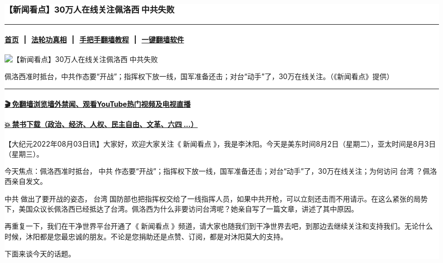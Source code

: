 ### 【新闻看点】30万人在线关注佩洛西 中共失败
------------------------

#### [首页](https://github.com/gfw-breaker/banned-news3/blob/master/README.md) &nbsp;&nbsp;|&nbsp;&nbsp; [法轮功真相](https://github.com/begood0513/basic/blob/master/README.md)  &nbsp;&nbsp;|&nbsp;&nbsp; [手把手翻墙教程](https://github.com/gfw-breaker/guides/wiki)  &nbsp;&nbsp;|&nbsp;&nbsp; [一键翻墙软件](https://github.com/gfw-breaker/nogfw/blob/master/README.md)  



<div><img alt="【新闻看点】30万人在线关注佩洛西 中共失败" class="attachment-djy_600_400 size-djy_600_400 wp-post-image" src="https://i.epochtimes.com/assets/uploads/2022/08/id13794705-ad9b9b4494a8d184cc33ab607c7c9737-600x400.jpg"/>
<div class="caption">
 <p>
  佩洛西准时抵台，中共作态要“开战”；指挥权下放一线，国军准备还击；对台“动手”了，30万在线关注。（《新闻看点》提供）
 </p>
</div></div><hr/>

#### [ 🎬  免翻墙浏览墙外禁闻、观看YouTube热门视频及电视直播](https://github.com/gfw-breaker/HelloWorld)

#### [ 💥  禁书下载（政治、经济、人权、民主自由、文革、六四 ...）](https://github.com/gfw-breaker/books/blob/master/README.md)

<div><p>
 【大纪元2022年08月03日讯】大家好，欢迎大家关注《
 <ok href="https://www.epochtimes.com/gb/tag/%E6%96%B0%E9%97%BB%E7%9C%8B%E7%82%B9.html">
  新闻看点
 </ok>
 》，我是李沐阳。今天是美东时间8月2日（星期二），亚太时间是8月3日（星期三）。
</p>
<p>
 今天焦点：佩洛西准时抵台，
 <ok href="https://www.epochtimes.com/gb/tag/%E4%B8%AD%E5%85%B1.html">
  中共
 </ok>
 作态要“开战”；指挥权下放一线，国军准备还击；对台“动手”了，30万在线关注；为何访问
 <ok href="https://www.epochtimes.com/gb/tag/%E5%8F%B0%E6%B9%BE.html">
  台湾
 </ok>
 ？佩洛西亲自发文。
</p>
<p>
 <ok href="https://www.epochtimes.com/gb/tag/%E4%B8%AD%E5%85%B1.html">
  中共
 </ok>
 做出了要开战的姿态，
 <ok href="https://www.epochtimes.com/gb/tag/%E5%8F%B0%E6%B9%BE.html">
  台湾
 </ok>
 国防部也把指挥权交给了一线指挥人员，如果中共开枪，可以立刻还击而不用请示。在这么紧张的局势下，美国众议长佩洛西已经抵达了台湾。佩洛西为什么非要访问台湾呢？她亲自写了一篇文章，讲述了其中原因。
</p>
<p>
 再重复一下，我们在干净世界平台开通了《
 <ok href="https://www.epochtimes.com/gb/tag/%E6%96%B0%E9%97%BB%E7%9C%8B%E7%82%B9.html">
  新闻看点
 </ok>
 》频道，请大家也随我们到干净世界去吧，到那边去继续关注和支持我们。无论什么时候，沐阳都是您最忠诚的朋友。不论是您捐助还是点赞、订阅，都是对沐阳莫大的支持。
</p>
<div class="video_fit_container">
</div>
<p>
 下面来谈今天的话题。